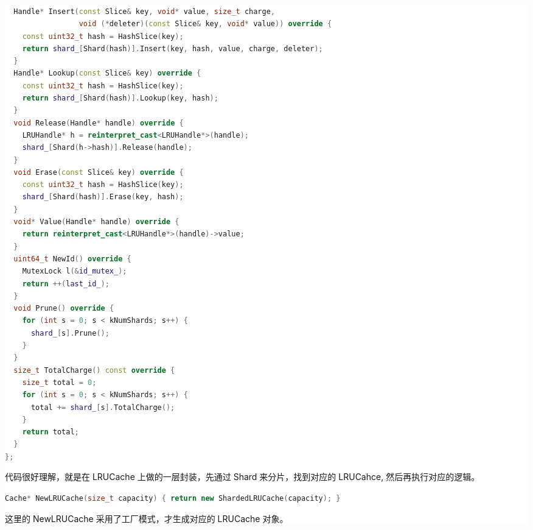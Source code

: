 ```cpp
  Handle* Insert(const Slice& key, void* value, size_t charge,
                 void (*deleter)(const Slice& key, void* value)) override {
    const uint32_t hash = HashSlice(key);
    return shard_[Shard(hash)].Insert(key, hash, value, charge, deleter);
  }
  Handle* Lookup(const Slice& key) override {
    const uint32_t hash = HashSlice(key);
    return shard_[Shard(hash)].Lookup(key, hash);
  }
  void Release(Handle* handle) override {
    LRUHandle* h = reinterpret_cast<LRUHandle*>(handle);
    shard_[Shard(h->hash)].Release(handle);
  }
  void Erase(const Slice& key) override {
    const uint32_t hash = HashSlice(key);
    shard_[Shard(hash)].Erase(key, hash);
  }
  void* Value(Handle* handle) override {
    return reinterpret_cast<LRUHandle*>(handle)->value;
  }
  uint64_t NewId() override {
    MutexLock l(&id_mutex_);
    return ++(last_id_);
  }
  void Prune() override {
    for (int s = 0; s < kNumShards; s++) {
      shard_[s].Prune();
    }
  }
  size_t TotalCharge() const override {
    size_t total = 0;
    for (int s = 0; s < kNumShards; s++) {
      total += shard_[s].TotalCharge();
    }
    return total;
  }
};
```
代码很好理解，就是在 LRUCache 上做的一层封装，先通过 Shard 来分片，找到对应的 LRUCahce, 然后再执行对应的逻辑。

```cpp
Cache* NewLRUCache(size_t capacity) { return new ShardedLRUCache(capacity); }
```
这里的 NewLRUCache 采用了工厂模式，才生成对应的 LRUCache 对象。
